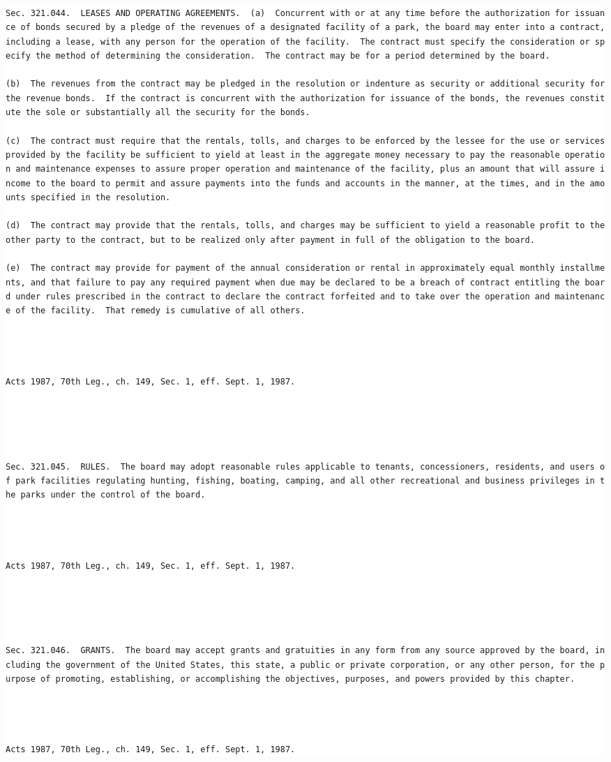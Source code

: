     
    
    
    
    Sec. 321.044.  LEASES AND OPERATING AGREEMENTS.  (a)  Concurrent with or at any time before the authorization for issuance of bonds secured by a pledge of the revenues of a designated facility of a park, the board may enter into a contract, including a lease, with any person for the operation of the facility.  The contract must specify the consideration or specify the method of determining the consideration.  The contract may be for a period determined by the board.
    
    (b)  The revenues from the contract may be pledged in the resolution or indenture as security or additional security for the revenue bonds.  If the contract is concurrent with the authorization for issuance of the bonds, the revenues constitute the sole or substantially all the security for the bonds.
    
    (c)  The contract must require that the rentals, tolls, and charges to be enforced by the lessee for the use or services provided by the facility be sufficient to yield at least in the aggregate money necessary to pay the reasonable operation and maintenance expenses to assure proper operation and maintenance of the facility, plus an amount that will assure income to the board to permit and assure payments into the funds and accounts in the manner, at the times, and in the amounts specified in the resolution.
    
    (d)  The contract may provide that the rentals, tolls, and charges may be sufficient to yield a reasonable profit to the other party to the contract, but to be realized only after payment in full of the obligation to the board.
    
    (e)  The contract may provide for payment of the annual consideration or rental in approximately equal monthly installments, and that failure to pay any required payment when due may be declared to be a breach of contract entitling the board under rules prescribed in the contract to declare the contract forfeited and to take over the operation and maintenance of the facility.  That remedy is cumulative of all others.
    
    
    
    
    Acts 1987, 70th Leg., ch. 149, Sec. 1, eff. Sept. 1, 1987.
    
    
    
    
    
    Sec. 321.045.  RULES.  The board may adopt reasonable rules applicable to tenants, concessioners, residents, and users of park facilities regulating hunting, fishing, boating, camping, and all other recreational and business privileges in the parks under the control of the board.
    
    
    
    
    Acts 1987, 70th Leg., ch. 149, Sec. 1, eff. Sept. 1, 1987.
    
    
    
    
    
    Sec. 321.046.  GRANTS.  The board may accept grants and gratuities in any form from any source approved by the board, including the government of the United States, this state, a public or private corporation, or any other person, for the purpose of promoting, establishing, or accomplishing the objectives, purposes, and powers provided by this chapter.
    
    
    
    
    Acts 1987, 70th Leg., ch. 149, Sec. 1, eff. Sept. 1, 1987.
    
    